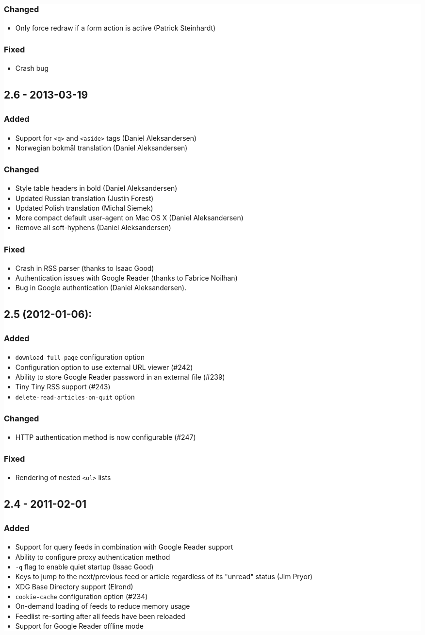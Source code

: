 ### Changed
- Only force redraw if a form action is active (Patrick Steinhardt)

### Fixed
- Crash bug



## 2.6 - 2013-03-19

### Added
- Support for `<q>` and `<aside>` tags (Daniel Aleksandersen)
- Norwegian bokmål translation (Daniel Aleksandersen)

### Changed
- Style table headers in bold (Daniel Aleksandersen)
- Updated Russian translation (Justin Forest)
- Updated Polish translation (Michal Siemek)
- More compact default user-agent on Mac OS X (Daniel Aleksandersen)
- Remove all soft-hyphens (Daniel Aleksandersen)

### Fixed
- Crash in RSS parser (thanks to Isaac Good)
- Authentication issues with Google Reader (thanks to Fabrice Noilhan)
- Bug in Google authentication (Daniel Aleksandersen).



## 2.5 (2012-01-06):

### Added
- `download-full-page` configuration option
- Configuration option to use external URL viewer (#242)
- Ability to store Google Reader password in an external file (#239)
- Tiny Tiny RSS support (#243)
- `delete-read-articles-on-quit` option

### Changed
- HTTP authentication method is now configurable (#247)

### Fixed
- Rendering of nested `<ol>` lists



## 2.4 - 2011-02-01

### Added
- Support for query feeds in combination with Google Reader support
- Ability to configure proxy authentication method
- `-q` flag to enable quiet startup (Isaac Good)
- Keys to jump to the next/previous feed or article regardless of its "unread"
  status (Jim Pryor)
- XDG Base Directory support (Elrond)
- `cookie-cache` configuration option (#234)
- On-demand loading of feeds to reduce memory usage
- Feedlist re-sorting after all feeds have been reloaded
- Support for Google Reader offline mode
